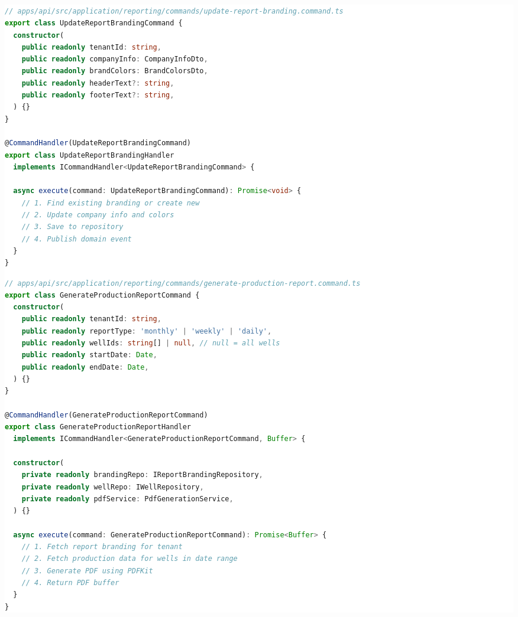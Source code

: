 ```typescript
// apps/api/src/application/reporting/commands/update-report-branding.command.ts
export class UpdateReportBrandingCommand {
  constructor(
    public readonly tenantId: string,
    public readonly companyInfo: CompanyInfoDto,
    public readonly brandColors: BrandColorsDto,
    public readonly headerText?: string,
    public readonly footerText?: string,
  ) {}
}

@CommandHandler(UpdateReportBrandingCommand)
export class UpdateReportBrandingHandler
  implements ICommandHandler<UpdateReportBrandingCommand> {

  async execute(command: UpdateReportBrandingCommand): Promise<void> {
    // 1. Find existing branding or create new
    // 2. Update company info and colors
    // 3. Save to repository
    // 4. Publish domain event
  }
}
```

```typescript
// apps/api/src/application/reporting/commands/generate-production-report.command.ts
export class GenerateProductionReportCommand {
  constructor(
    public readonly tenantId: string,
    public readonly reportType: 'monthly' | 'weekly' | 'daily',
    public readonly wellIds: string[] | null, // null = all wells
    public readonly startDate: Date,
    public readonly endDate: Date,
  ) {}
}

@CommandHandler(GenerateProductionReportCommand)
export class GenerateProductionReportHandler
  implements ICommandHandler<GenerateProductionReportCommand, Buffer> {

  constructor(
    private readonly brandingRepo: IReportBrandingRepository,
    private readonly wellRepo: IWellRepository,
    private readonly pdfService: PdfGenerationService,
  ) {}

  async execute(command: GenerateProductionReportCommand): Promise<Buffer> {
    // 1. Fetch report branding for tenant
    // 2. Fetch production data for wells in date range
    // 3. Generate PDF using PDFKit
    // 4. Return PDF buffer
  }
}
```
